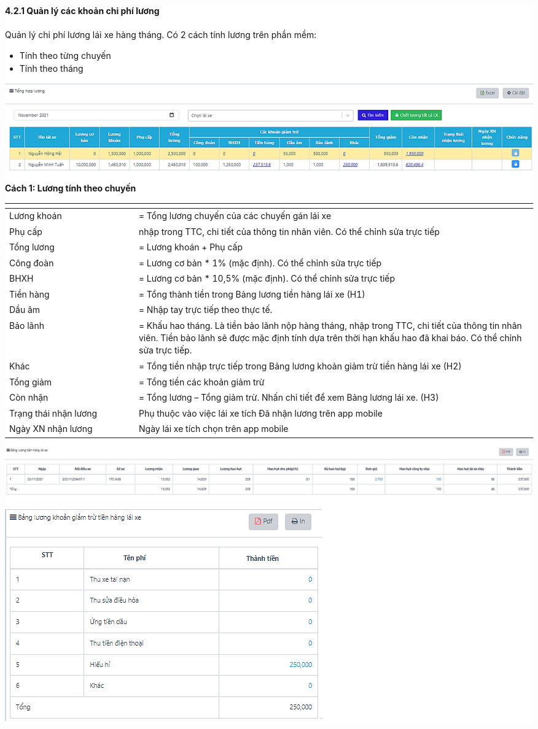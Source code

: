 #### **4.2.1 Quản lý các khoản chi phí lương** <a href="#_3bj1y38" id="_3bj1y38"></a>

Quản lý chi phí lương lái xe hàng tháng. Có 2 cách tính lương trên phần mềm:

* Tính theo từng chuyến
* Tính theo tháng

![Màn hình quản lý lương](<../../.gitbook/assets/6 (9).png>)

**Cách 1: Lương tính theo chuyến**

<table data-header-hidden><thead><tr><th width="197"></th><th></th></tr></thead><tbody><tr><td>Lương khoán</td><td>= Tổng lương chuyến của các chuyến gán lái xe</td></tr><tr><td>Phụ cấp</td><td>nhập trong TTC, chi tiết của thông tin nhân viên. Có thể chỉnh sửa trực tiếp</td></tr><tr><td>Tổng lương</td><td>= Lương khoán + Phụ cấp</td></tr><tr><td>Công đoàn</td><td>= Lương cơ bản * 1% (mặc định). Có thể chỉnh sửa trực tiếp</td></tr><tr><td>BHXH</td><td>= Lương cơ bản * 10,5% (mặc định). Có thể chỉnh sửa trực tiếp</td></tr><tr><td>Tiền hàng</td><td>= Tổng thành tiền trong Bảng lương tiền hàng lái xe (H1)</td></tr><tr><td>Dầu âm</td><td>= Nhập tay trực tiếp theo thực tế.</td></tr><tr><td>Bảo lãnh</td><td>= Khấu hao tháng. Là tiền bảo lãnh nộp hàng tháng, nhập trong TTC, chi tiết của thông tin nhân viên. Tiền bảo lãnh sẽ được mặc định tính dựa trên thời hạn khấu hao đã khai báo. Có thể chỉnh sửa trực tiếp.</td></tr><tr><td>Khác</td><td>= Tổng tiền nhập trực tiếp trong Bảng lương khoản giảm trừ tiền hàng lái xe (H2)</td></tr><tr><td>Tổng giảm</td><td>= Tổng tiền các khoản giảm trừ</td></tr><tr><td>Còn nhận</td><td>= Tổng lương – Tổng giảm trừ. Nhấn chi tiết để xem Bảng lương lái xe. (H3)</td></tr><tr><td>Trạng thái nhận lương</td><td>Phụ thuộc vào việc lái xe tích Đã nhận lương trên app mobile</td></tr><tr><td>Ngày XN nhận lương</td><td>Ngày lái xe tích chọn trên app mobile</td></tr></tbody></table>

![Màn hình quản lý lương](<../../.gitbook/assets/7 (4).png>)

![H2. Màn hình các khoản giảm trừ tiền hàng lái xe](<../../.gitbook/assets/8 (5).png>)
